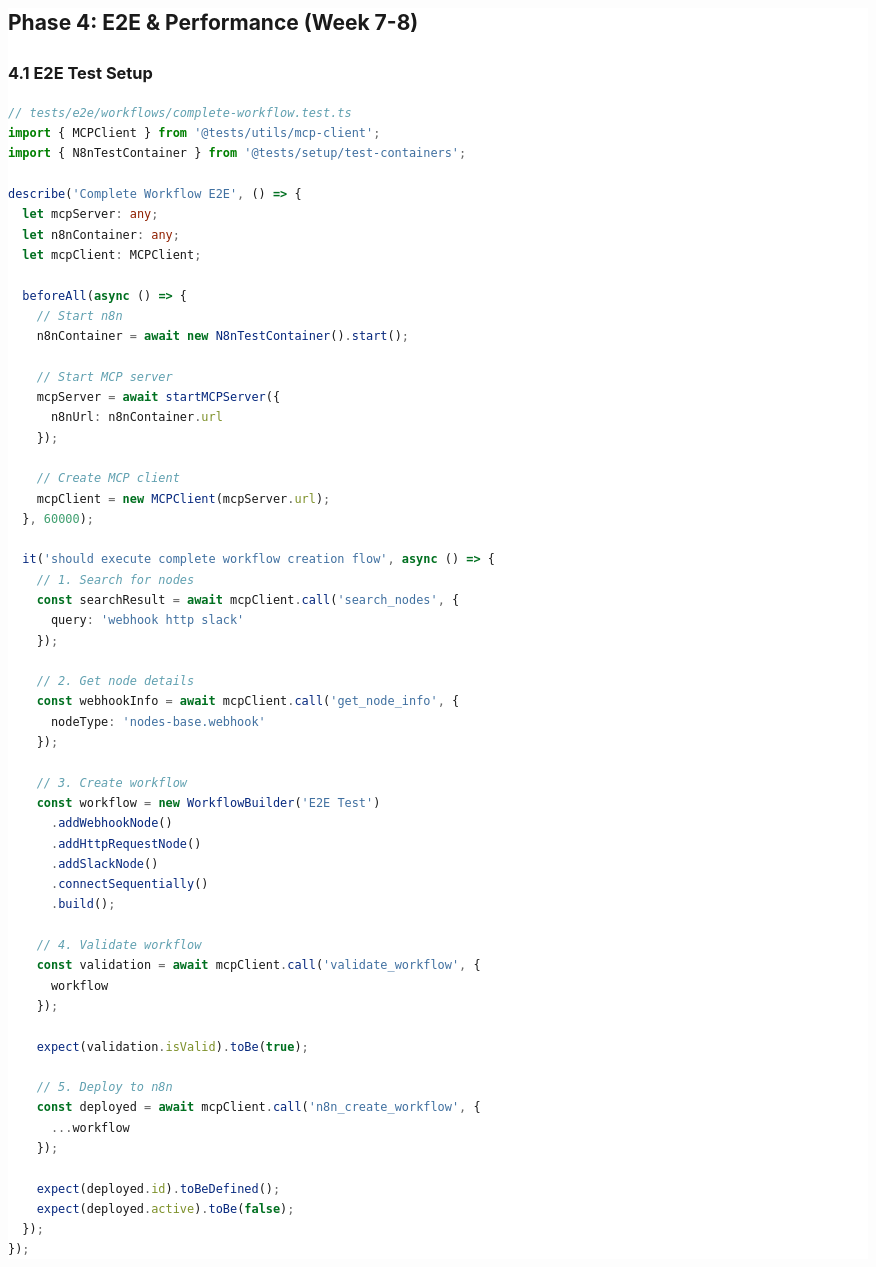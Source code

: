 ## Phase 4: E2E & Performance (Week 7-8)

### 4.1 E2E Test Setup

```typescript
// tests/e2e/workflows/complete-workflow.test.ts
import { MCPClient } from '@tests/utils/mcp-client';
import { N8nTestContainer } from '@tests/setup/test-containers';

describe('Complete Workflow E2E', () => {
  let mcpServer: any;
  let n8nContainer: any;
  let mcpClient: MCPClient;
  
  beforeAll(async () => {
    // Start n8n
    n8nContainer = await new N8nTestContainer().start();
    
    // Start MCP server
    mcpServer = await startMCPServer({
      n8nUrl: n8nContainer.url
    });
    
    // Create MCP client
    mcpClient = new MCPClient(mcpServer.url);
  }, 60000);
  
  it('should execute complete workflow creation flow', async () => {
    // 1. Search for nodes
    const searchResult = await mcpClient.call('search_nodes', {
      query: 'webhook http slack'
    });
    
    // 2. Get node details
    const webhookInfo = await mcpClient.call('get_node_info', {
      nodeType: 'nodes-base.webhook'
    });
    
    // 3. Create workflow
    const workflow = new WorkflowBuilder('E2E Test')
      .addWebhookNode()
      .addHttpRequestNode()
      .addSlackNode()
      .connectSequentially()
      .build();
    
    // 4. Validate workflow
    const validation = await mcpClient.call('validate_workflow', {
      workflow
    });
    
    expect(validation.isValid).toBe(true);
    
    // 5. Deploy to n8n
    const deployed = await mcpClient.call('n8n_create_workflow', {
      ...workflow
    });
    
    expect(deployed.id).toBeDefined();
    expect(deployed.active).toBe(false);
  });
});
```